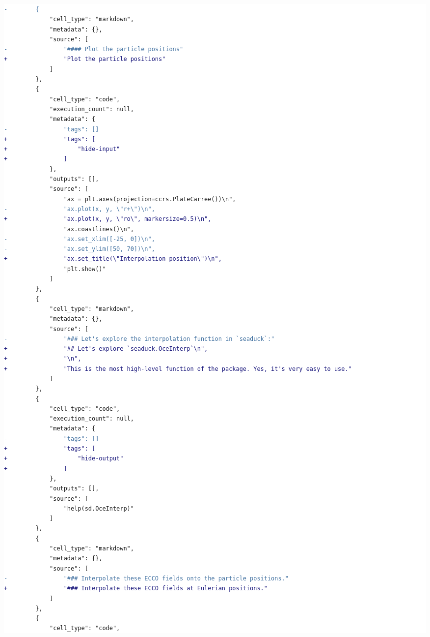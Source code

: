 ```diff
-        {
             "cell_type": "markdown",
             "metadata": {},
             "source": [
-                "#### Plot the particle positions"
+                "Plot the particle positions"
             ]
         },
         {
             "cell_type": "code",
             "execution_count": null,
             "metadata": {
-                "tags": []
+                "tags": [
+                    "hide-input"
+                ]
             },
             "outputs": [],
             "source": [
                 "ax = plt.axes(projection=ccrs.PlateCarree())\n",
-                "ax.plot(x, y, \"r+\")\n",
+                "ax.plot(x, y, \"ro\", markersize=0.5)\n",
                 "ax.coastlines()\n",
-                "ax.set_xlim([-25, 0])\n",
-                "ax.set_ylim([50, 70])\n",
+                "ax.set_title(\"Interpolation position\")\n",
                 "plt.show()"
             ]
         },
         {
             "cell_type": "markdown",
             "metadata": {},
             "source": [
-                "### Let's explore the interpolation function in `seaduck`:"
+                "## Let's explore `seaduck.OceInterp`\n",
+                "\n",
+                "This is the most high-level function of the package. Yes, it's very easy to use."
             ]
         },
         {
             "cell_type": "code",
             "execution_count": null,
             "metadata": {
-                "tags": []
+                "tags": [
+                    "hide-output"
+                ]
             },
             "outputs": [],
             "source": [
                 "help(sd.OceInterp)"
             ]
         },
         {
             "cell_type": "markdown",
             "metadata": {},
             "source": [
-                "### Interpolate these ECCO fields onto the particle positions."
+                "### Interpolate these ECCO fields at Eulerian positions."
             ]
         },
         {
             "cell_type": "code",
```